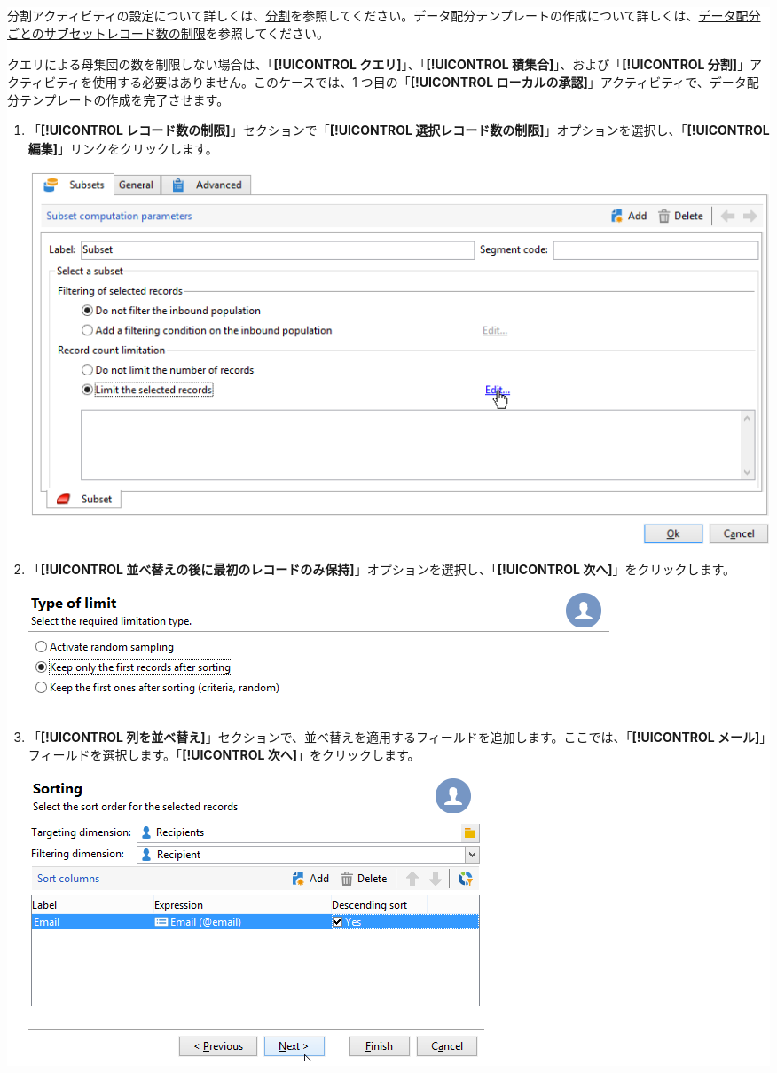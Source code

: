 分割アクティビティの設定について詳しくは、[分割](split.md)を参照してください。データ配分テンプレートの作成について詳しくは、[データ配分ごとのサブセットレコード数の制限](split.md#limiting-the-number-of-subset-records-per-data-distribution)を参照してください。

クエリによる母集団の数を制限しない場合は、「**[!UICONTROL クエリ]**」、「**[!UICONTROL 積集合]**」、および「**[!UICONTROL 分割]**」アクティビティを使用する必要はありません。このケースでは、1 つ目の「**[!UICONTROL ローカルの承認]**」アクティビティで、データ配分テンプレートの作成を完了させます。

1. 「**[!UICONTROL レコード数の制限]**」セクションで「**[!UICONTROL 選択レコード数の制限]**」オプションを選択し、「**[!UICONTROL 編集]**」リンクをクリックします。

   ![](assets/local_validation_split_1.png)

1. 「**[!UICONTROL 並べ替えの後に最初のレコードのみ保持]**」オプションを選択し、「**[!UICONTROL 次へ]**」をクリックします。

   ![](assets/local_validation_split_1bis.png)

1. 「**[!UICONTROL 列を並べ替え]**」セクションで、並べ替えを適用するフィールドを追加します。ここでは、「**[!UICONTROL メール]**」フィールドを選択します。「**[!UICONTROL 次へ]**」をクリックします。

   ![](assets/local_validation_split_2.png)

